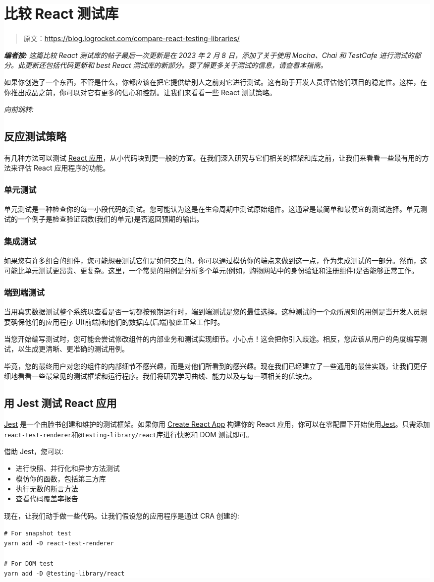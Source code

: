 # 比较 React 测试库

> 原文：<https://blog.logrocket.com/compare-react-testing-libraries/>

***编者按:*** *这篇比较 React 测试库的帖子最后一次更新是在 2023 年 2 月 8 日，添加了关于使用 Mocha、Chai 和 TestCafe 进行测试的部分。此更新还包括代码更新和 best React 测试库的新部分。要了解更多关于测试的信息，请查看本指南。*

如果你创造了一个东西，不管是什么，你都应该在把它提供给别人之前对它进行测试。这有助于开发人员评估他们项目的稳定性。这样，在你推出成品之前，你可以对它有更多的信心和控制。让我们来看看一些 React 测试策略。

*向前跳转:*

## 反应测试策略

有几种方法可以测试 [React 应用](https://logrocket.com/for/react)，从小代码块到更一般的方面。在我们深入研究与它们相关的框架和库之前，让我们来看看一些最有用的方法来评估 React 应用程序的功能。

### 单元测试

单元测试是一种检查你的每一小段代码的测试。您可能认为这是在生命周期中测试原始组件。这通常是最简单和最便宜的测试选择。单元测试的一个例子是检查验证函数(我们的单元)是否返回预期的输出。

### 集成测试

如果您有许多组合的组件，您可能想要测试它们是如何交互的。你可以通过模仿你的端点来做到这一点，作为集成测试的一部分。然而，这可能比单元测试更昂贵、更复杂。这里，一个常见的用例是分析多个单元(例如，购物网站中的身份验证和注册组件)是否能够正常工作。

### 端到端测试

当用真实数据测试整个系统以查看是否一切都按预期运行时，端到端测试是您的最佳选择。这种测试的一个众所周知的用例是当开发人员想要确保他们的应用程序 UI(前端)和他们的数据库(后端)彼此正常工作时。

当您开始编写测试时，您可能会尝试修改组件的内部业务和测试实现细节。小心点！这会把你引入歧途。相反，您应该从用户的角度编写测试，以生成更清晰、更准确的测试用例。

毕竟，您的最终用户对您的组件的内部细节不感兴趣，而是对他们所看到的感兴趣。现在我们已经建立了一些通用的最佳实践，让我们更仔细地看看一些最常见的测试框架和运行程序。我们将研究学习曲线、能力以及与每一项相关的优缺点。

## 用 Jest 测试 React 应用

[Jest](https://blog.logrocket.com/testing-with-jest-from-zero-to-hero-85ce0e9cc953/) 是一个由脸书创建和维护的测试框架。如果你用 [Create React App](https://blog.logrocket.com/tag/create-react-app/) 构建你的 React 应用，你可以在零配置下开始使用[Jest](https://blog.logrocket.com/testing-apps-with-jest-and-react-testing-library/)。只需添加`react-test-renderer`和`@testing-library/react`库进行[快照](https://blog.logrocket.com/the-importance-of-snapshots-in-advanced-blockchain-functions/)和 DOM 测试即可。

借助 Jest，您可以:

*   进行快照、并行化和异步方法测试
*   模仿你的函数，包括第三方库
*   执行无数的[断言方法](https://jestjs.io/docs/en/expect)
*   查看代码覆盖率报告

现在，让我们动手做一些代码。让我们假设您的应用程序是通过 CRA 创建的:

```
# For snapshot test
yarn add -D react-test-renderer

# For DOM test
yarn add -D @testing-library/react

```
